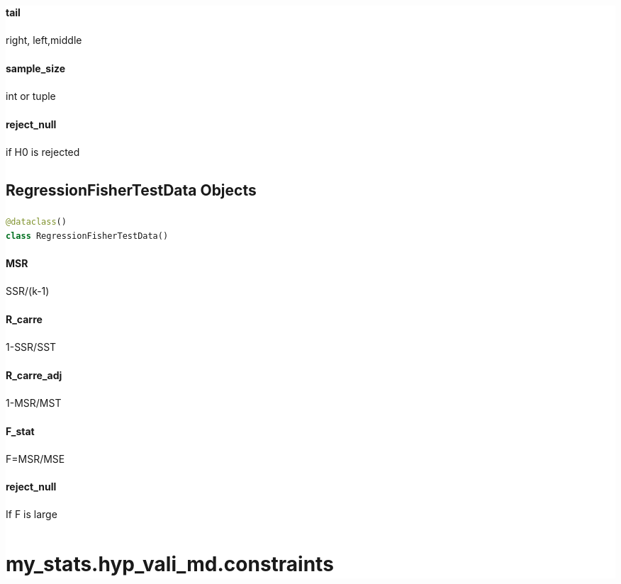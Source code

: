 #### tail

right, left,middle

<a id="my_stats.utils_md.refactoring.Hypothesis_data.sample_size"></a>

#### sample\_size

int or tuple

<a id="my_stats.utils_md.refactoring.Hypothesis_data.reject_null"></a>

#### reject\_null

if H0 is rejected

<a id="my_stats.utils_md.refactoring.RegressionFisherTestData"></a>

## RegressionFisherTestData Objects

```python
@dataclass()
class RegressionFisherTestData()
```

<a id="my_stats.utils_md.refactoring.RegressionFisherTestData.MSR"></a>

#### MSR

SSR/(k-1)

<a id="my_stats.utils_md.refactoring.RegressionFisherTestData.R_carre"></a>

#### R\_carre

1-SSR/SST

<a id="my_stats.utils_md.refactoring.RegressionFisherTestData.R_carre_adj"></a>

#### R\_carre\_adj

1-MSR/MST

<a id="my_stats.utils_md.refactoring.RegressionFisherTestData.F_stat"></a>

#### F\_stat

F=MSR/MSE

<a id="my_stats.utils_md.refactoring.RegressionFisherTestData.reject_null"></a>

#### reject\_null

If F is large

<a id="my_stats.hyp_vali_md.constraints"></a>

# my\_stats.hyp\_vali\_md.constraints

